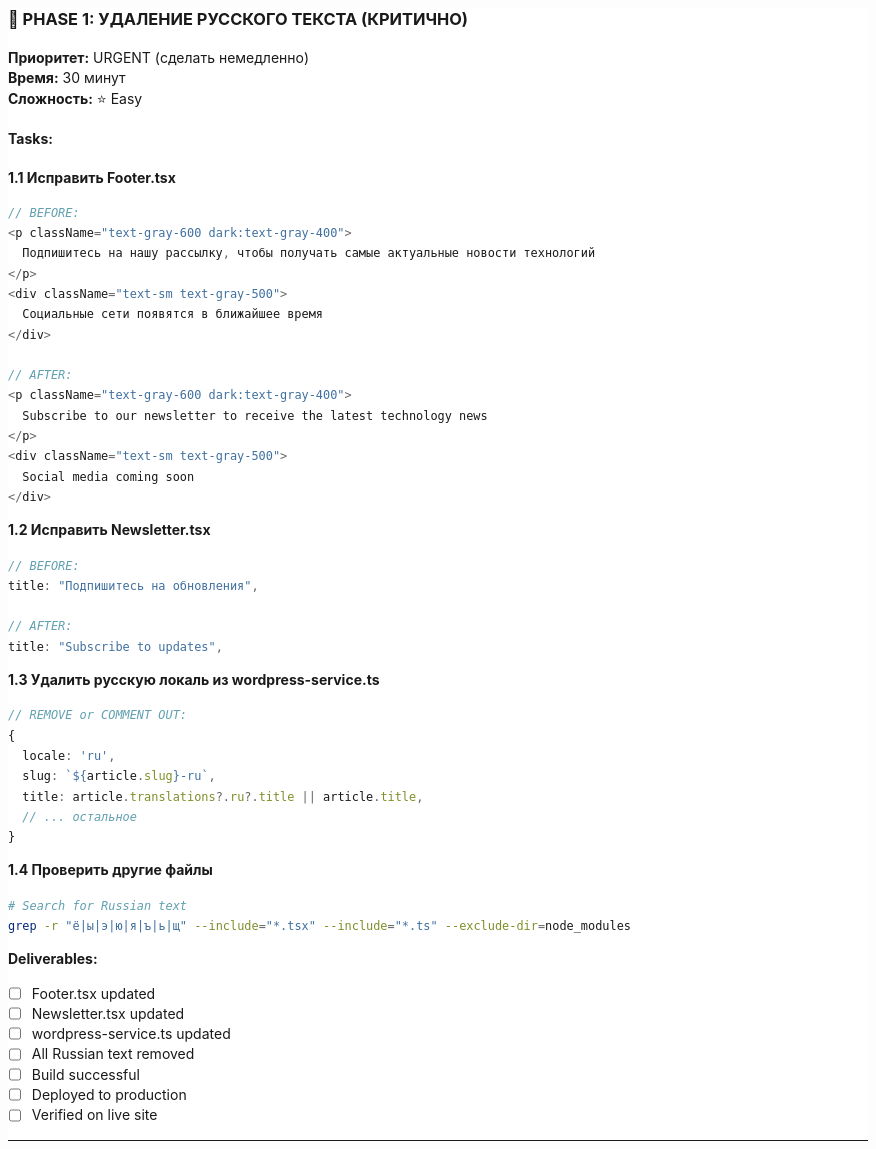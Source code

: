### 🔴 PHASE 1: УДАЛЕНИЕ РУССКОГО ТЕКСТА (КРИТИЧНО)

**Приоритет:** URGENT (сделать немедленно)  
**Время:** 30 минут  
**Сложность:** ⭐ Easy

#### Tasks:

**1.1 Исправить Footer.tsx**
```typescript
// BEFORE:
<p className="text-gray-600 dark:text-gray-400">
  Подпишитесь на нашу рассылку, чтобы получать самые актуальные новости технологий
</p>
<div className="text-sm text-gray-500">
  Социальные сети появятся в ближайшее время
</div>

// AFTER:
<p className="text-gray-600 dark:text-gray-400">
  Subscribe to our newsletter to receive the latest technology news
</p>
<div className="text-sm text-gray-500">
  Social media coming soon
</div>
```

**1.2 Исправить Newsletter.tsx**
```typescript
// BEFORE:
title: "Подпишитесь на обновления",

// AFTER:
title: "Subscribe to updates",
```

**1.3 Удалить русскую локаль из wordpress-service.ts**
```typescript
// REMOVE or COMMENT OUT:
{
  locale: 'ru',
  slug: `${article.slug}-ru`,
  title: article.translations?.ru?.title || article.title,
  // ... остальное
}
```

**1.4 Проверить другие файлы**
```bash
# Search for Russian text
grep -r "ё|ы|э|ю|я|ъ|ь|щ" --include="*.tsx" --include="*.ts" --exclude-dir=node_modules
```

**Deliverables:**
- [ ] Footer.tsx updated
- [ ] Newsletter.tsx updated
- [ ] wordpress-service.ts updated
- [ ] All Russian text removed
- [ ] Build successful
- [ ] Deployed to production
- [ ] Verified on live site

---